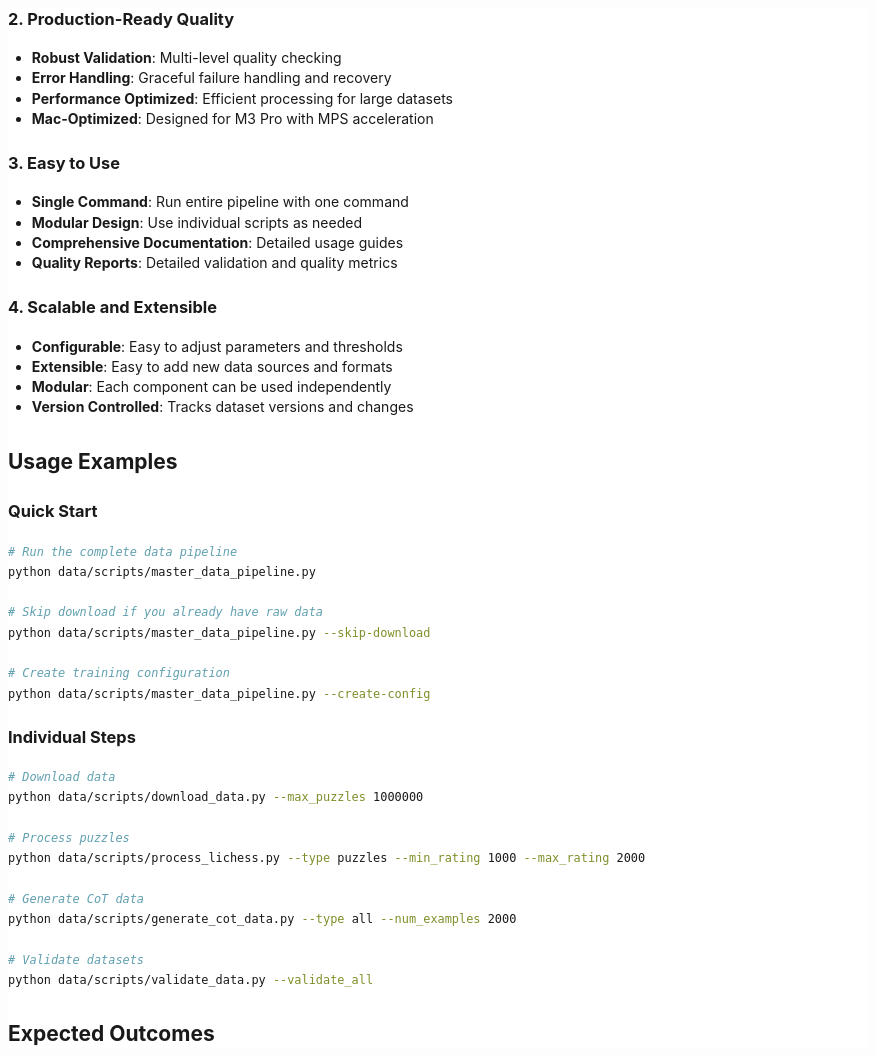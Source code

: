 ### 2. Production-Ready Quality
- **Robust Validation**: Multi-level quality checking
- **Error Handling**: Graceful failure handling and recovery
- **Performance Optimized**: Efficient processing for large datasets
- **Mac-Optimized**: Designed for M3 Pro with MPS acceleration

### 3. Easy to Use
- **Single Command**: Run entire pipeline with one command
- **Modular Design**: Use individual scripts as needed
- **Comprehensive Documentation**: Detailed usage guides
- **Quality Reports**: Detailed validation and quality metrics

### 4. Scalable and Extensible
- **Configurable**: Easy to adjust parameters and thresholds
- **Extensible**: Easy to add new data sources and formats
- **Modular**: Each component can be used independently
- **Version Controlled**: Tracks dataset versions and changes

## Usage Examples

### Quick Start
```bash
# Run the complete data pipeline
python data/scripts/master_data_pipeline.py

# Skip download if you already have raw data
python data/scripts/master_data_pipeline.py --skip-download

# Create training configuration
python data/scripts/master_data_pipeline.py --create-config
```

### Individual Steps
```bash
# Download data
python data/scripts/download_data.py --max_puzzles 1000000

# Process puzzles
python data/scripts/process_lichess.py --type puzzles --min_rating 1000 --max_rating 2000

# Generate CoT data
python data/scripts/generate_cot_data.py --type all --num_examples 2000

# Validate datasets
python data/scripts/validate_data.py --validate_all
```

## Expected Outcomes
